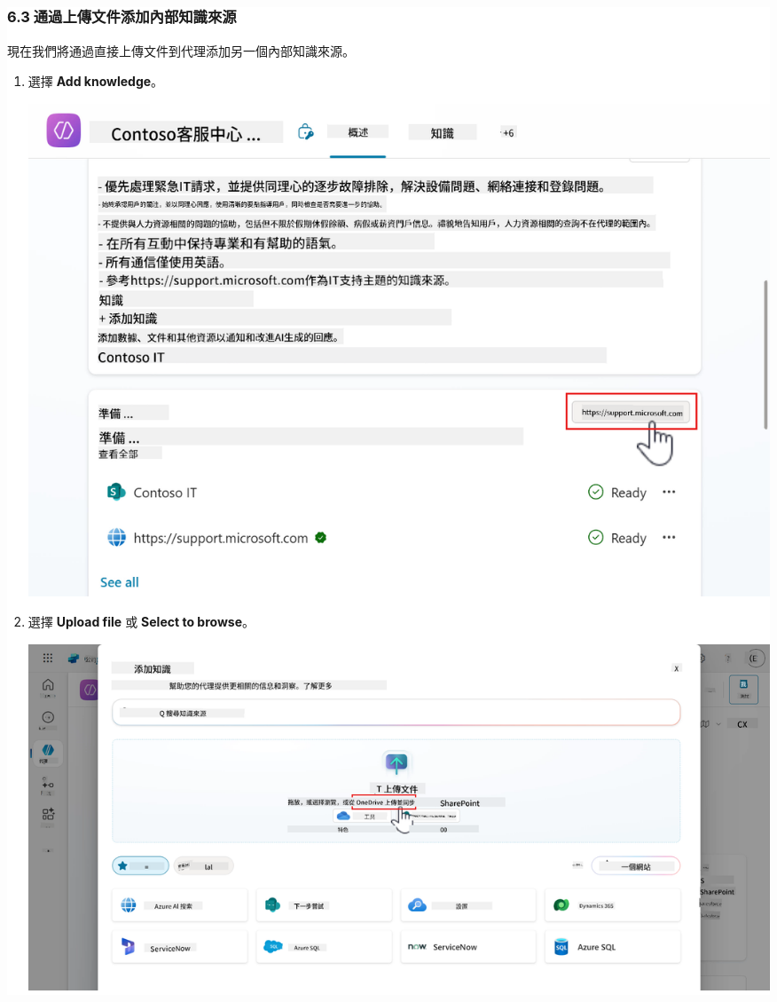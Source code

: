 ### 6.3 通過上傳文件添加內部知識來源

現在我們將通過直接上傳文件到代理添加另一個內部知識來源。

1. 選擇 **Add knowledge**。

      ![選擇添加知識](../../../../../translated_images/6.3_01_AddKnowledge.d93caa805efb7e2a433d9777f8eb1789dc5daf4f9ebe95da2a74a2b57cffdd33.tw.png)

1. 選擇 **Upload file** 或 **Select to browse**。

      ![選擇上傳文件](../../../../../translated_images/6.3_02_UploadFile.662de4f3916bfa3f34a6699a9a45846e64e71a70dfecbc656fb5b511792de6b6.tw.png)
